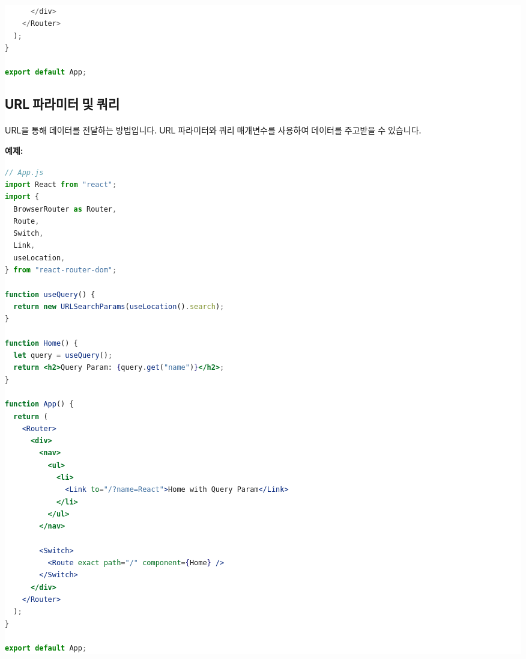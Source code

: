 ```jsx
      </div>
    </Router>
  );
}

export default App;
```

## URL 파라미터 및 쿼리

URL을 통해 데이터를 전달하는 방법입니다. URL 파라미터와 쿼리 매개변수를 사용하여 데이터를 주고받을 수 있습니다.

**예제:**

```jsx
// App.js
import React from "react";
import {
  BrowserRouter as Router,
  Route,
  Switch,
  Link,
  useLocation,
} from "react-router-dom";

function useQuery() {
  return new URLSearchParams(useLocation().search);
}

function Home() {
  let query = useQuery();
  return <h2>Query Param: {query.get("name")}</h2>;
}

function App() {
  return (
    <Router>
      <div>
        <nav>
          <ul>
            <li>
              <Link to="/?name=React">Home with Query Param</Link>
            </li>
          </ul>
        </nav>

        <Switch>
          <Route exact path="/" component={Home} />
        </Switch>
      </div>
    </Router>
  );
}

export default App;
```
